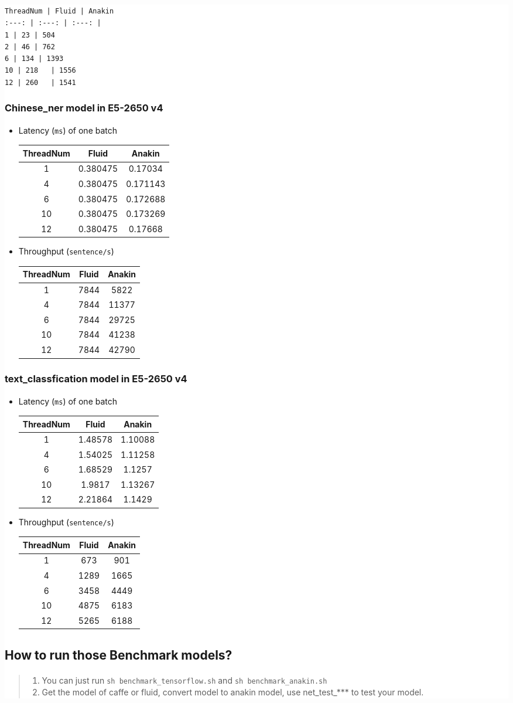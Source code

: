     ThreadNum | Fluid | Anakin
    :---: | :---: | :---: |
    1 | 23 | 504
    2 | 46 | 762
    6 | 134 | 1393
    10 | 218   | 1556
    12 | 260   | 1541

### <span id = '2'>Chinese_ner model in E5-2650 v4 </span>

- Latency (`ms`) of one batch

    ThreadNum | Fluid | Anakin
    :---: | :---: | :---: |
    1 | 0.380475    | 0.17034
    4 | 0.380475    | 0.171143
    6 | 0.380475    | 0.172688
    10 | 0.380475   | 0.173269
    12 | 0.380475   | 0.17668

- Throughput (`sentence/s`)
    
    ThreadNum | Fluid | Anakin
    :---: | :---: | :---: |
    1 | 7844  | 5822
    4 | 7844  | 11377
    6 | 7844  | 29725
    10 | 7844 | 41238
    12 | 7844  | 42790

### <span id = '3'>text_classfication model in E5-2650 v4 </span>

- Latency (`ms`) of one batch

    ThreadNum | Fluid | Anakin
    :---: | :---: | :---: |
    1 | 1.48578    | 1.10088
    4 | 1.54025    | 1.11258
    6 | 1.68529    | 1.1257
    10 | 1.9817    | 1.13267
    12 | 2.21864   | 1.1429

- Throughput (`sentence/s`)
    
    ThreadNum | Fluid | Anakin
    :---: | :---: | :---: |
    1 | 673  | 901
    4 | 1289  | 1665
    6 | 3458  | 4449
    10 | 4875 | 6183
    12 | 5265 | 6188

## How to run those Benchmark models?

> 1. You can just run `sh benchmark_tensorflow.sh` and  `sh benchmark_anakin.sh`  
> 2. Get the model of caffe or fluid, convert model to anakin model, use net_test_*** to test your model.  


